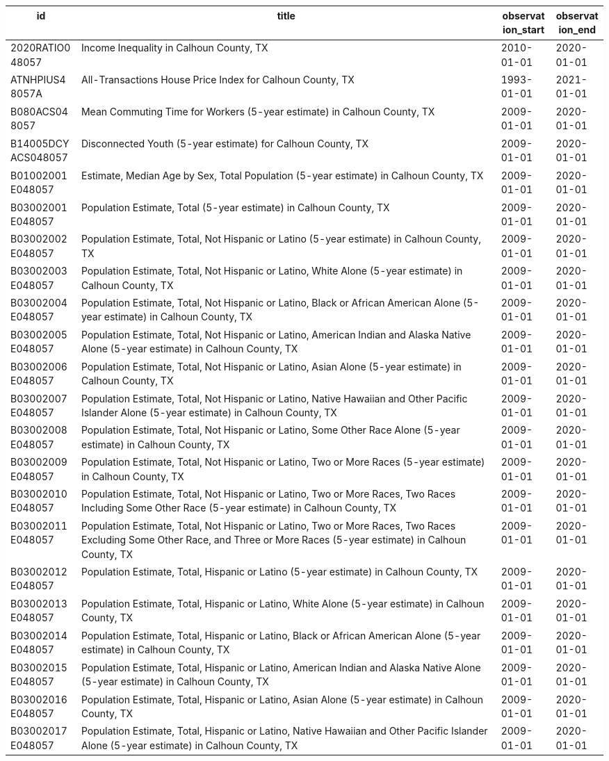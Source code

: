 | id                        | title                                                                                                                                                                       | observation_start   | observation_end   |
|---------------------------|-----------------------------------------------------------------------------------------------------------------------------------------------------------------------------|---------------------|-------------------|
| 2020RATIO048057           | Income Inequality in Calhoun County, TX                                                                                                                                     | 2010-01-01          | 2020-01-01        |
| ATNHPIUS48057A            | All-Transactions House Price Index for Calhoun County, TX                                                                                                                   | 1993-01-01          | 2021-01-01        |
| B080ACS048057             | Mean Commuting Time for Workers (5-year estimate) in Calhoun County, TX                                                                                                     | 2009-01-01          | 2020-01-01        |
| B14005DCYACS048057        | Disconnected Youth (5-year estimate) for Calhoun County, TX                                                                                                                 | 2009-01-01          | 2020-01-01        |
| B01002001E048057          | Estimate, Median Age by Sex, Total Population (5-year estimate) in Calhoun County, TX                                                                                       | 2009-01-01          | 2020-01-01        |
| B03002001E048057          | Population Estimate, Total (5-year estimate) in Calhoun County, TX                                                                                                          | 2009-01-01          | 2020-01-01        |
| B03002002E048057          | Population Estimate, Total, Not Hispanic or Latino (5-year estimate) in Calhoun County, TX                                                                                  | 2009-01-01          | 2020-01-01        |
| B03002003E048057          | Population Estimate, Total, Not Hispanic or Latino, White Alone (5-year estimate) in Calhoun County, TX                                                                     | 2009-01-01          | 2020-01-01        |
| B03002004E048057          | Population Estimate, Total, Not Hispanic or Latino, Black or African American Alone (5-year estimate) in Calhoun County, TX                                                 | 2009-01-01          | 2020-01-01        |
| B03002005E048057          | Population Estimate, Total, Not Hispanic or Latino, American Indian and Alaska Native Alone (5-year estimate) in Calhoun County, TX                                         | 2009-01-01          | 2020-01-01        |
| B03002006E048057          | Population Estimate, Total, Not Hispanic or Latino, Asian Alone (5-year estimate) in Calhoun County, TX                                                                     | 2009-01-01          | 2020-01-01        |
| B03002007E048057          | Population Estimate, Total, Not Hispanic or Latino, Native Hawaiian and Other Pacific Islander Alone (5-year estimate) in Calhoun County, TX                                | 2009-01-01          | 2020-01-01        |
| B03002008E048057          | Population Estimate, Total, Not Hispanic or Latino, Some Other Race Alone (5-year estimate) in Calhoun County, TX                                                           | 2009-01-01          | 2020-01-01        |
| B03002009E048057          | Population Estimate, Total, Not Hispanic or Latino, Two or More Races (5-year estimate) in Calhoun County, TX                                                               | 2009-01-01          | 2020-01-01        |
| B03002010E048057          | Population Estimate, Total, Not Hispanic or Latino, Two or More Races, Two Races Including Some Other Race (5-year estimate) in Calhoun County, TX                          | 2009-01-01          | 2020-01-01        |
| B03002011E048057          | Population Estimate, Total, Not Hispanic or Latino, Two or More Races, Two Races Excluding Some Other Race, and Three or More Races (5-year estimate) in Calhoun County, TX | 2009-01-01          | 2020-01-01        |
| B03002012E048057          | Population Estimate, Total, Hispanic or Latino (5-year estimate) in Calhoun County, TX                                                                                      | 2009-01-01          | 2020-01-01        |
| B03002013E048057          | Population Estimate, Total, Hispanic or Latino, White Alone (5-year estimate) in Calhoun County, TX                                                                         | 2009-01-01          | 2020-01-01        |
| B03002014E048057          | Population Estimate, Total, Hispanic or Latino, Black or African American Alone (5-year estimate) in Calhoun County, TX                                                     | 2009-01-01          | 2020-01-01        |
| B03002015E048057          | Population Estimate, Total, Hispanic or Latino, American Indian and Alaska Native Alone (5-year estimate) in Calhoun County, TX                                             | 2009-01-01          | 2020-01-01        |
| B03002016E048057          | Population Estimate, Total, Hispanic or Latino, Asian Alone (5-year estimate) in Calhoun County, TX                                                                         | 2009-01-01          | 2020-01-01        |
| B03002017E048057          | Population Estimate, Total, Hispanic or Latino, Native Hawaiian and Other Pacific Islander Alone (5-year estimate) in Calhoun County, TX                                    | 2009-01-01          | 2020-01-01        |
